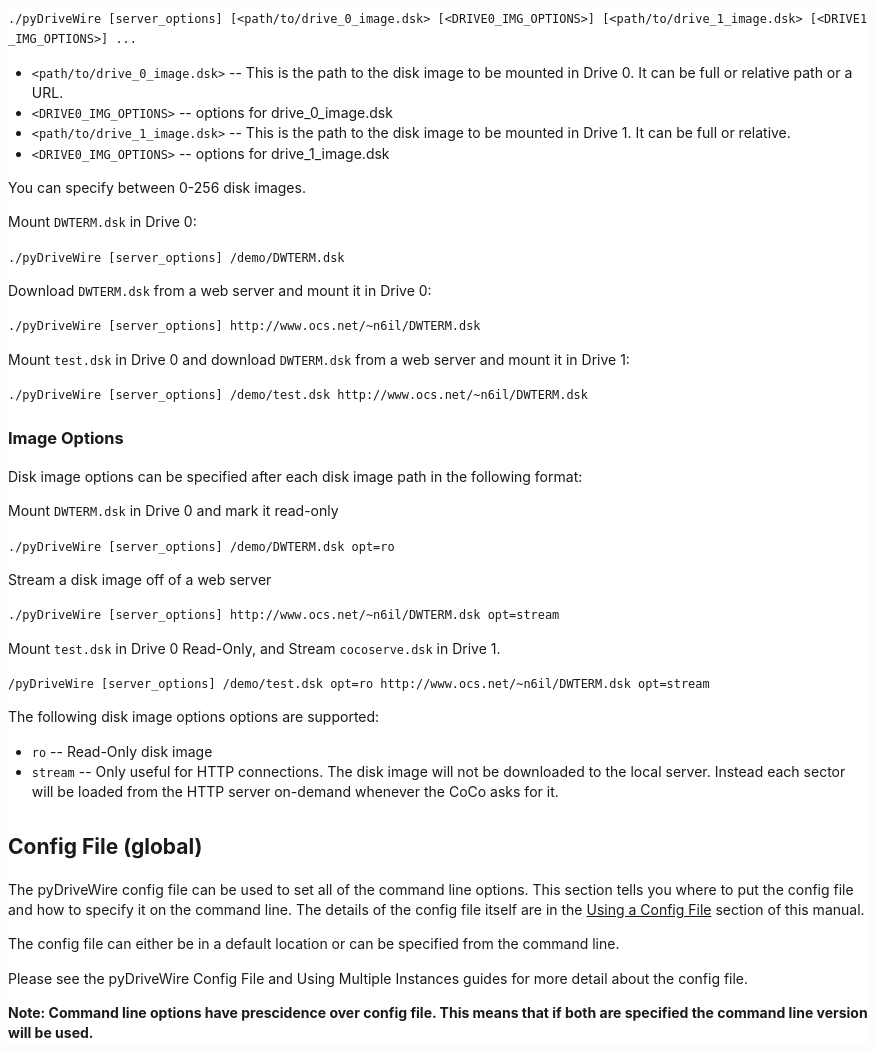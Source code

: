     ./pyDriveWire [server_options] [<path/to/drive_0_image.dsk> [<DRIVE0_IMG_OPTIONS>] [<path/to/drive_1_image.dsk> [<DRIVE1_IMG_OPTIONS>] ...
    
* `<path/to/drive_0_image.dsk>` -- This is the path to the disk image to be mounted in Drive 0.  It can be full or relative path or a URL.
* `<DRIVE0_IMG_OPTIONS>` -- options for drive_0_image.dsk
* `<path/to/drive_1_image.dsk>` -- This is the path to the disk image to be mounted in Drive 1.  It can be full or relative.
* `<DRIVE0_IMG_OPTIONS>` -- options for drive_1_image.dsk

You can specify between 0-256 disk images.


Mount `DWTERM.dsk` in Drive 0:

    ./pyDriveWire [server_options] /demo/DWTERM.dsk

Download `DWTERM.dsk` from a web server and mount it in Drive 0:

    ./pyDriveWire [server_options] http://www.ocs.net/~n6il/DWTERM.dsk

Mount `test.dsk` in Drive 0 and download `DWTERM.dsk` from a web server and mount it in Drive 1:

    ./pyDriveWire [server_options] /demo/test.dsk http://www.ocs.net/~n6il/DWTERM.dsk


### Image Options
Disk image options can be specified after each disk image path in the following format:

Mount `DWTERM.dsk` in Drive 0 and mark it read-only

    ./pyDriveWire [server_options] /demo/DWTERM.dsk opt=ro
    
Stream a disk image off of a web server

    ./pyDriveWire [server_options] http://www.ocs.net/~n6il/DWTERM.dsk opt=stream
    
Mount `test.dsk` in Drive 0 Read-Only, and Stream `cocoserve.dsk` in Drive 1.

    /pyDriveWire [server_options] /demo/test.dsk opt=ro http://www.ocs.net/~n6il/DWTERM.dsk opt=stream
  

The following disk image options options are supported:

* `ro` -- Read-Only disk image
* `stream` -- Only useful for HTTP connections.  The disk image will not be downloaded to the local server.  Instead each sector will be loaded from the HTTP server on-demand whenever the CoCo asks for it.
 
## Config File (global)

The pyDriveWire config file can be used to set all of the command line options.  This section tells you where to put the config file and how to specify it on the command line.  The details of the config file itself are in the [Using a Config File](#ch6) section of this manual.

The config file can either be in a default location or can be specified from the command line.

Please see the pyDriveWire Config File and Using Multiple Instances guides for more detail about the config file.

**Note: Command line options have prescidence over config file.  This means that if both are specified the command line version will be used.**
